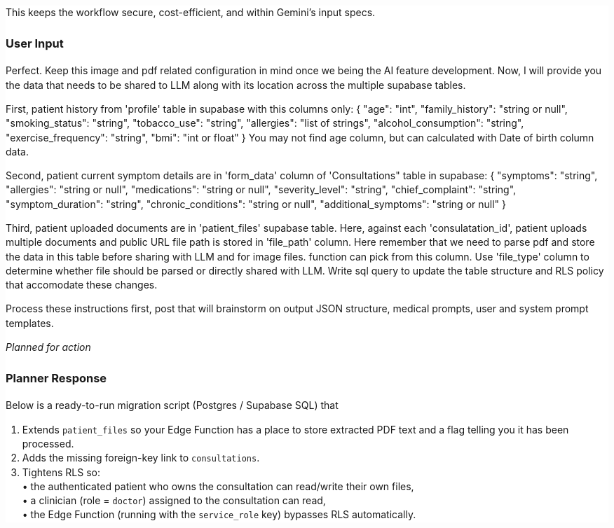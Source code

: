 This keeps the workflow secure, cost-efficient, and within Gemini’s input specs.

### User Input

Perfect. Keep this image and pdf related configuration in mind once we being the AI feature development. Now, I will provide you the data that needs to be shared to LLM along with its location across the multiple supabase tables.

First, patient history from 'profile' table in supabase with this columns only: {
  "age": "int",
  "family_history": "string or null",
  "smoking_status": "string",
  "tobacco_use": "string",
  "allergies": "list of strings",
  "alcohol_consumption": "string",
  "exercise_frequency": "string",
  "bmi": "int or float"
}
You may not find age column, but can calculated with Date of birth column data.

Second, patient current symptom details are in 'form_data' column of 'Consultations" table in supabase: {
  "symptoms": "string",
  "allergies": "string or null",
  "medications": "string or null",
  "severity_level": "string",
  "chief_complaint": "string",
  "symptom_duration": "string",
  "chronic_conditions": "string or null",
  "additional_symptoms": "string or null"
}

Third, patient uploaded documents are in 'patient_files' supabase table. Here, against each 'consulatation_id', patient uploads multiple documents and public URL file path is stored in 'file_path' column. Here remember that we need to parse pdf and store the data in this table before sharing with LLM and for image files. function can pick from this column. Use 'file_type' column to determine whether file should be parsed or directly shared with LLM.  Write sql query to update the table structure and RLS policy that accomodate these changes.

Process these instructions first, post that will brainstorm on output JSON structure, medical prompts, user and system prompt templates.

*Planned for action*

### Planner Response

Below is a ready-to-run migration script (Postgres / Supabase SQL) that

1. Extends `patient_files` so your Edge Function has a place to store extracted PDF text and a flag telling you it has been processed.  
2. Adds the missing foreign-key link to `consultations`.  
3. Tightens RLS so:  
   • the authenticated patient who owns the consultation can read/write their own files,  
   • a clinician (role = `doctor`) assigned to the consultation can read,  
   • the Edge Function (running with the `service_role` key) bypasses RLS automatically.
